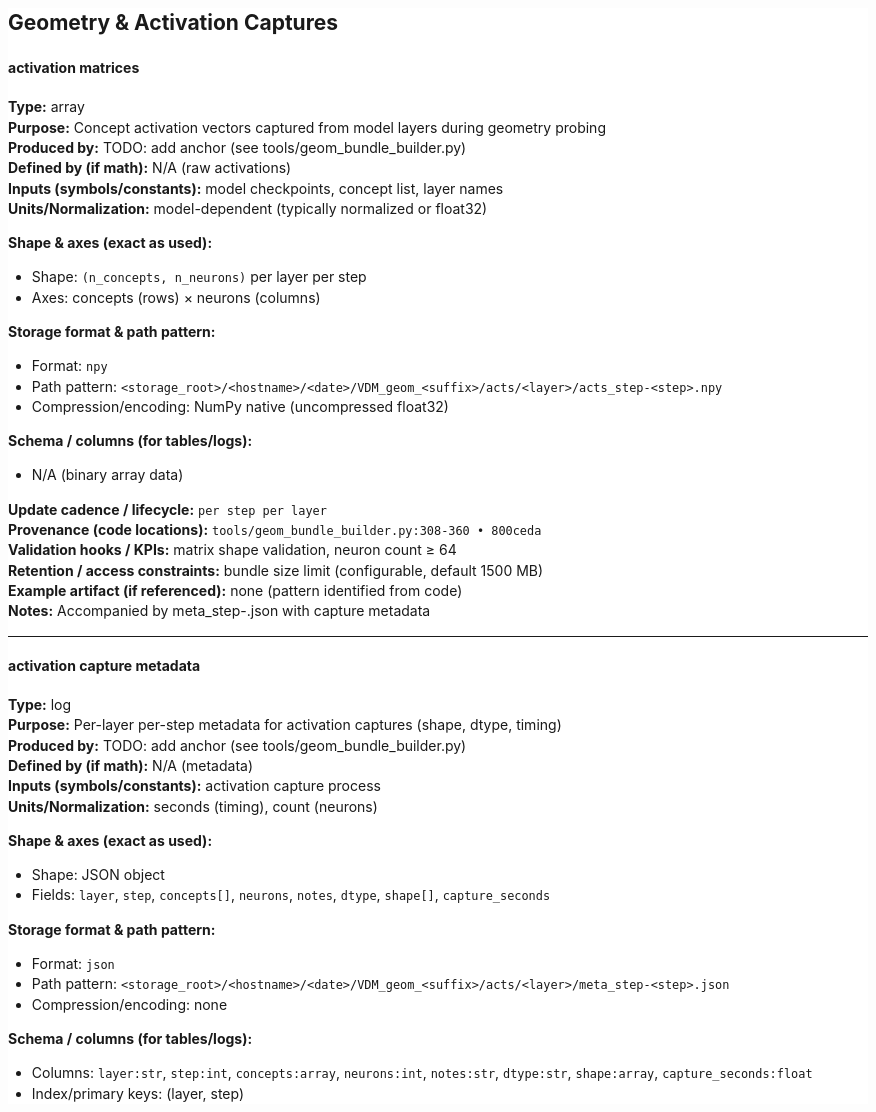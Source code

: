 
## Geometry & Activation Captures

#### activation matrices  <a id="data-activation-matrices"></a>
**Type:** array  
**Purpose:** Concept activation vectors captured from model layers during geometry probing  
**Produced by:** TODO: add anchor (see tools/geom_bundle_builder.py)  
**Defined by (if math):** N/A (raw activations)  
**Inputs (symbols/constants):** model checkpoints, concept list, layer names  
**Units/Normalization:** model-dependent (typically normalized or float32)

**Shape & axes (exact as used):**
- Shape: `(n_concepts, n_neurons)` per layer per step
- Axes: concepts (rows) × neurons (columns)

**Storage format & path pattern:**
- Format: `npy`
- Path pattern: `<storage_root>/<hostname>/<date>/VDM_geom_<suffix>/acts/<layer>/acts_step-<step>.npy`
- Compression/encoding: NumPy native (uncompressed float32)

**Schema / columns (for tables/logs):**
- N/A (binary array data)

**Update cadence / lifecycle:** `per step per layer`  
**Provenance (code locations):** `tools/geom_bundle_builder.py:308-360 • 800ceda`  
**Validation hooks / KPIs:** matrix shape validation, neuron count ≥ 64  
**Retention / access constraints:** bundle size limit (configurable, default 1500 MB)  
**Example artifact (if referenced):** none (pattern identified from code)  
**Notes:** Accompanied by meta_step-<step>.json with capture metadata

---

#### activation capture metadata  <a id="data-activation-meta"></a>
**Type:** log  
**Purpose:** Per-layer per-step metadata for activation captures (shape, dtype, timing)  
**Produced by:** TODO: add anchor (see tools/geom_bundle_builder.py)  
**Defined by (if math):** N/A (metadata)  
**Inputs (symbols/constants):** activation capture process  
**Units/Normalization:** seconds (timing), count (neurons)

**Shape & axes (exact as used):**
- Shape: JSON object
- Fields: `layer`, `step`, `concepts[]`, `neurons`, `notes`, `dtype`, `shape[]`, `capture_seconds`

**Storage format & path pattern:**
- Format: `json`
- Path pattern: `<storage_root>/<hostname>/<date>/VDM_geom_<suffix>/acts/<layer>/meta_step-<step>.json`
- Compression/encoding: none

**Schema / columns (for tables/logs):**
- Columns: `layer:str`, `step:int`, `concepts:array`, `neurons:int`, `notes:str`, `dtype:str`, `shape:array`, `capture_seconds:float`
- Index/primary keys: (layer, step)
